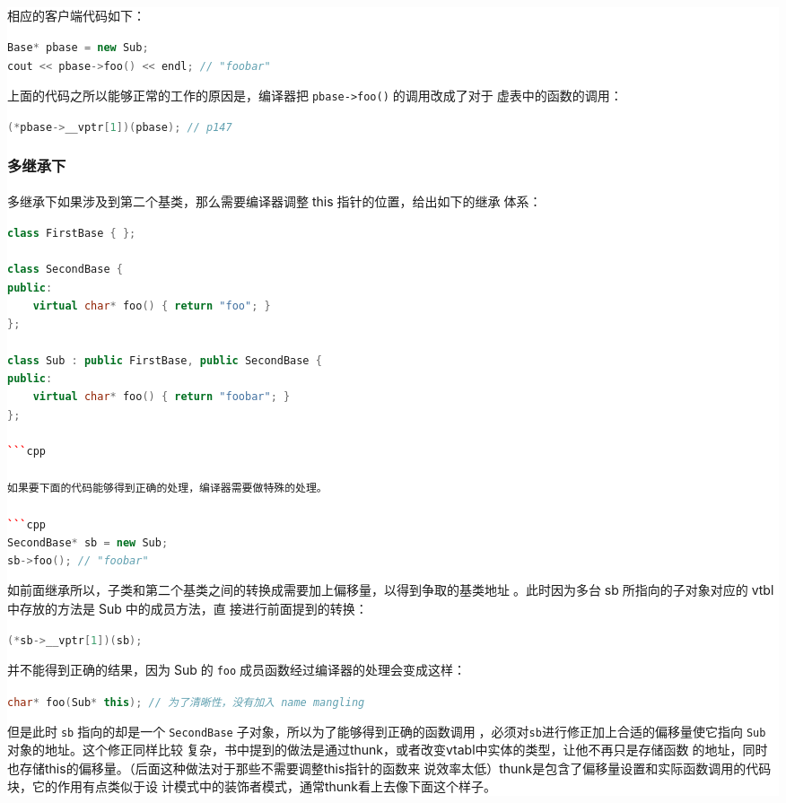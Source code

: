 相应的客户端代码如下：


```cpp
Base* pbase = new Sub;
cout << pbase->foo() << endl; // "foobar"
```


上面的代码之所以能够正常的工作的原因是，编译器把 `pbase->foo()` 的调用改成了对于
虚表中的函数的调用：

```cpp
(*pbase->__vptr[1])(pbase); // p147
```

### 多继承下

多继承下如果涉及到第二个基类，那么需要编译器调整 this 指针的位置，给出如下的继承
体系：

```cpp
class FirstBase { };

class SecondBase {
public:
    virtual char* foo() { return "foo"; }
};

class Sub : public FirstBase, public SecondBase {
public:
    virtual char* foo() { return "foobar"; }
};

```cpp

如果要下面的代码能够得到正确的处理，编译器需要做特殊的处理。

```cpp
SecondBase* sb = new Sub;
sb->foo(); // "foobar"
```

如前面继承所以，子类和第二个基类之间的转换成需要加上偏移量，以得到争取的基类地址
。此时因为多台 sb 所指向的子对象对应的 vtbl 中存放的方法是 Sub 中的成员方法，直
接进行前面提到的转换：


```cpp
(*sb->__vptr[1])(sb);
```

并不能得到正确的结果，因为 Sub 的 `foo` 成员函数经过编译器的处理会变成这样：

```cpp
char* foo(Sub* this); // 为了清晰性，没有加入 name mangling
```

但是此时 `sb` 指向的却是一个 `SecondBase` 子对象，所以为了能够得到正确的函数调用
，必须对`sb`进行修正加上合适的偏移量使它指向 `Sub` 对象的地址。这个修正同样比较
复杂，书中提到的做法是通过thunk，或者改变vtabl中实体的类型，让他不再只是存储函数
的地址，同时也存储this的偏移量。（后面这种做法对于那些不需要调整this指针的函数来
说效率太低）thunk是包含了偏移量设置和实际函数调用的代码块，它的作用有点类似于设
计模式中的装饰者模式，通常thunk看上去像下面这个样子。


 [icom-translation-error]: /2016/01/18/icom-translation-error/